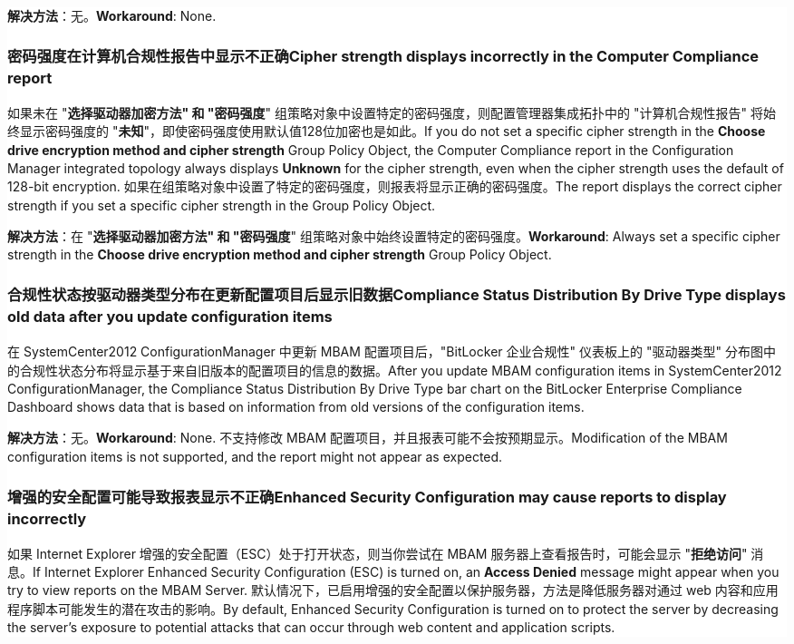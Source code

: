 <span data-ttu-id="c1066-152">**解决方法**：无。</span><span class="sxs-lookup"><span data-stu-id="c1066-152">**Workaround**: None.</span></span>

### <span data-ttu-id="c1066-153">密码强度在计算机合规性报告中显示不正确</span><span class="sxs-lookup"><span data-stu-id="c1066-153">Cipher strength displays incorrectly in the Computer Compliance report</span></span>

<span data-ttu-id="c1066-154">如果未在 "**选择驱动器加密方法" 和 "密码强度**" 组策略对象中设置特定的密码强度，则配置管理器集成拓扑中的 "计算机合规性报告" 将始终显示密码强度的 "**未知**"，即使密码强度使用默认值128位加密也是如此。</span><span class="sxs-lookup"><span data-stu-id="c1066-154">If you do not set a specific cipher strength in the **Choose drive encryption method and cipher strength** Group Policy Object, the Computer Compliance report in the Configuration Manager integrated topology always displays **Unknown** for the cipher strength, even when the cipher strength uses the default of 128-bit encryption.</span></span> <span data-ttu-id="c1066-155">如果在组策略对象中设置了特定的密码强度，则报表将显示正确的密码强度。</span><span class="sxs-lookup"><span data-stu-id="c1066-155">The report displays the correct cipher strength if you set a specific cipher strength in the Group Policy Object.</span></span>

<span data-ttu-id="c1066-156">**解决方法**：在 "**选择驱动器加密方法" 和 "密码强度**" 组策略对象中始终设置特定的密码强度。</span><span class="sxs-lookup"><span data-stu-id="c1066-156">**Workaround**: Always set a specific cipher strength in the **Choose drive encryption method and cipher strength** Group Policy Object.</span></span>

### <span data-ttu-id="c1066-157">合规性状态按驱动器类型分布在更新配置项目后显示旧数据</span><span class="sxs-lookup"><span data-stu-id="c1066-157">Compliance Status Distribution By Drive Type displays old data after you update configuration items</span></span>

<span data-ttu-id="c1066-158">在 SystemCenter2012 ConfigurationManager 中更新 MBAM 配置项目后，"BitLocker 企业合规性" 仪表板上的 "驱动器类型" 分布图中的合规性状态分布将显示基于来自旧版本的配置项目的信息的数据。</span><span class="sxs-lookup"><span data-stu-id="c1066-158">After you update MBAM configuration items in SystemCenter2012 ConfigurationManager, the Compliance Status Distribution By Drive Type bar chart on the BitLocker Enterprise Compliance Dashboard shows data that is based on information from old versions of the configuration items.</span></span>

<span data-ttu-id="c1066-159">**解决方法**：无。</span><span class="sxs-lookup"><span data-stu-id="c1066-159">**Workaround**: None.</span></span> <span data-ttu-id="c1066-160">不支持修改 MBAM 配置项目，并且报表可能不会按预期显示。</span><span class="sxs-lookup"><span data-stu-id="c1066-160">Modification of the MBAM configuration items is not supported, and the report might not appear as expected.</span></span>

### <span data-ttu-id="c1066-161">增强的安全配置可能导致报表显示不正确</span><span class="sxs-lookup"><span data-stu-id="c1066-161">Enhanced Security Configuration may cause reports to display incorrectly</span></span>

<span data-ttu-id="c1066-162">如果 Internet Explorer 增强的安全配置（ESC）处于打开状态，则当你尝试在 MBAM 服务器上查看报告时，可能会显示 "**拒绝访问**" 消息。</span><span class="sxs-lookup"><span data-stu-id="c1066-162">If Internet Explorer Enhanced Security Configuration (ESC) is turned on, an **Access Denied** message might appear when you try to view reports on the MBAM Server.</span></span> <span data-ttu-id="c1066-163">默认情况下，已启用增强的安全配置以保护服务器，方法是降低服务器对通过 web 内容和应用程序脚本可能发生的潜在攻击的影响。</span><span class="sxs-lookup"><span data-stu-id="c1066-163">By default, Enhanced Security Configuration is turned on to protect the server by decreasing the server’s exposure to potential attacks that can occur through web content and application scripts.</span></span>
